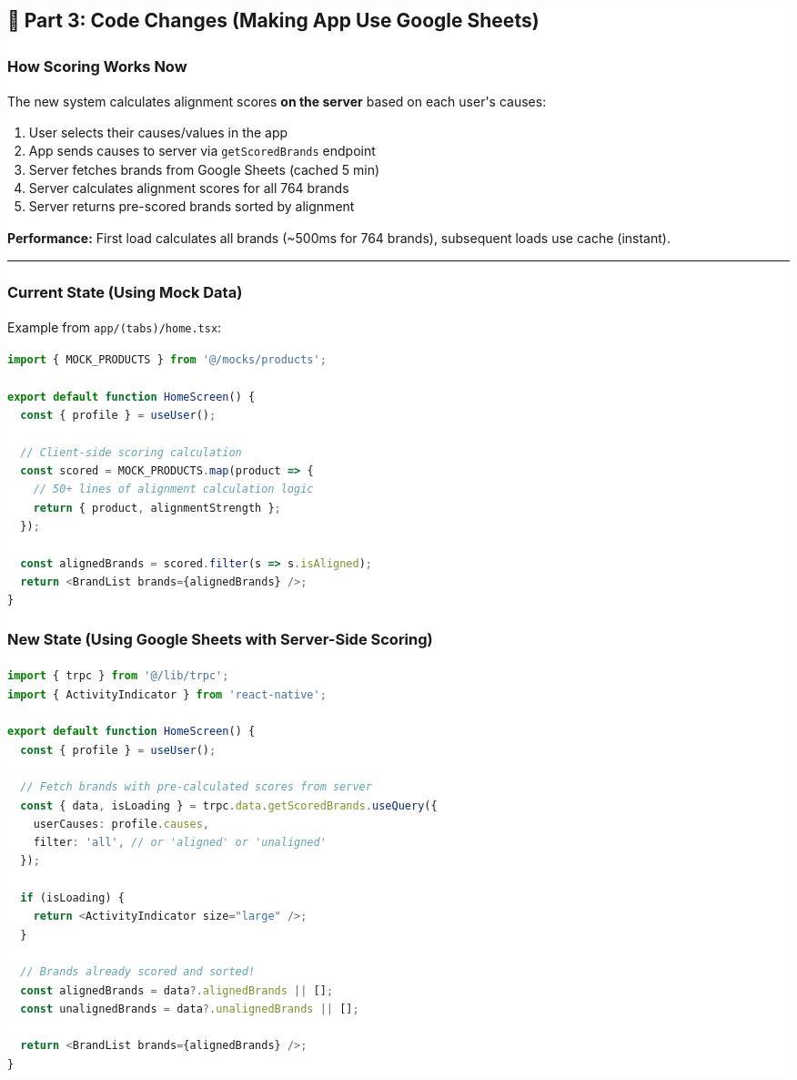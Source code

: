 
## 🔧 Part 3: Code Changes (Making App Use Google Sheets)

### **How Scoring Works Now**

The new system calculates alignment scores **on the server** based on each user's causes:

1. User selects their causes/values in the app
2. App sends causes to server via `getScoredBrands` endpoint
3. Server fetches brands from Google Sheets (cached 5 min)
4. Server calculates alignment scores for all 764 brands
5. Server returns pre-scored brands sorted by alignment

**Performance:** First load calculates all brands (~500ms for 764 brands), subsequent loads use cache (instant).

---

### **Current State (Using Mock Data)**

Example from `app/(tabs)/home.tsx`:

```typescript
import { MOCK_PRODUCTS } from '@/mocks/products';

export default function HomeScreen() {
  const { profile } = useUser();

  // Client-side scoring calculation
  const scored = MOCK_PRODUCTS.map(product => {
    // 50+ lines of alignment calculation logic
    return { product, alignmentStrength };
  });

  const alignedBrands = scored.filter(s => s.isAligned);
  return <BrandList brands={alignedBrands} />;
}
```

### **New State (Using Google Sheets with Server-Side Scoring)**

```typescript
import { trpc } from '@/lib/trpc';
import { ActivityIndicator } from 'react-native';

export default function HomeScreen() {
  const { profile } = useUser();

  // Fetch brands with pre-calculated scores from server
  const { data, isLoading } = trpc.data.getScoredBrands.useQuery({
    userCauses: profile.causes,
    filter: 'all', // or 'aligned' or 'unaligned'
  });

  if (isLoading) {
    return <ActivityIndicator size="large" />;
  }

  // Brands already scored and sorted!
  const alignedBrands = data?.alignedBrands || [];
  const unalignedBrands = data?.unalignedBrands || [];

  return <BrandList brands={alignedBrands} />;
}
```
